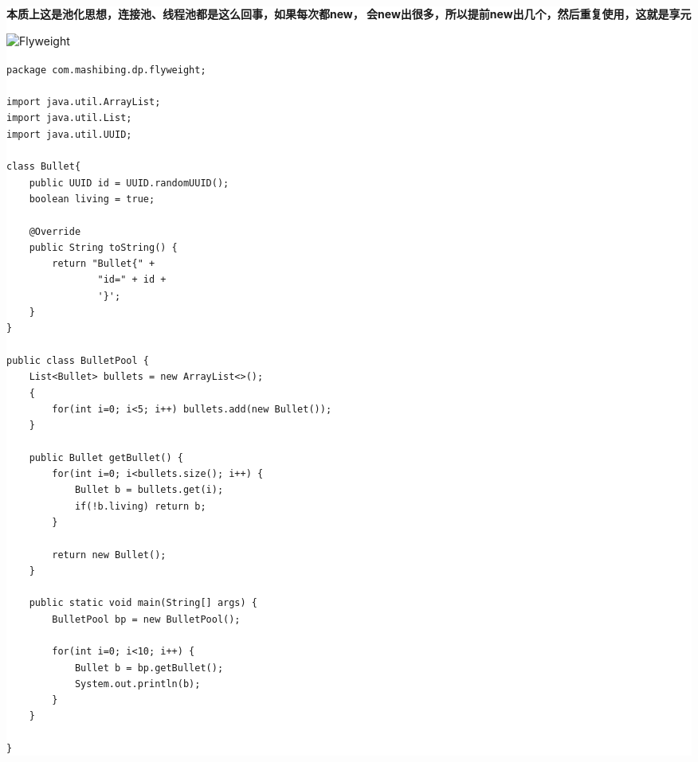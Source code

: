 **本质上这是池化思想，连接池、线程池都是这么回事，如果每次都new，
会new出很多，所以提前new出几个，然后重复使用，这就是享元**

![Flyweight](E72CF53DBDC74FAEB23A7EE29A2317B6)  


```
package com.mashibing.dp.flyweight;

import java.util.ArrayList;
import java.util.List;
import java.util.UUID;

class Bullet{
    public UUID id = UUID.randomUUID();
    boolean living = true;

    @Override
    public String toString() {
        return "Bullet{" +
                "id=" + id +
                '}';
    }
}

public class BulletPool {
    List<Bullet> bullets = new ArrayList<>();
    {
        for(int i=0; i<5; i++) bullets.add(new Bullet());
    }

    public Bullet getBullet() {
        for(int i=0; i<bullets.size(); i++) {
            Bullet b = bullets.get(i);
            if(!b.living) return b;
        }

        return new Bullet();
    }

    public static void main(String[] args) {
        BulletPool bp = new BulletPool();

        for(int i=0; i<10; i++) {
            Bullet b = bp.getBullet();
            System.out.println(b);
        }
    }

}

```
